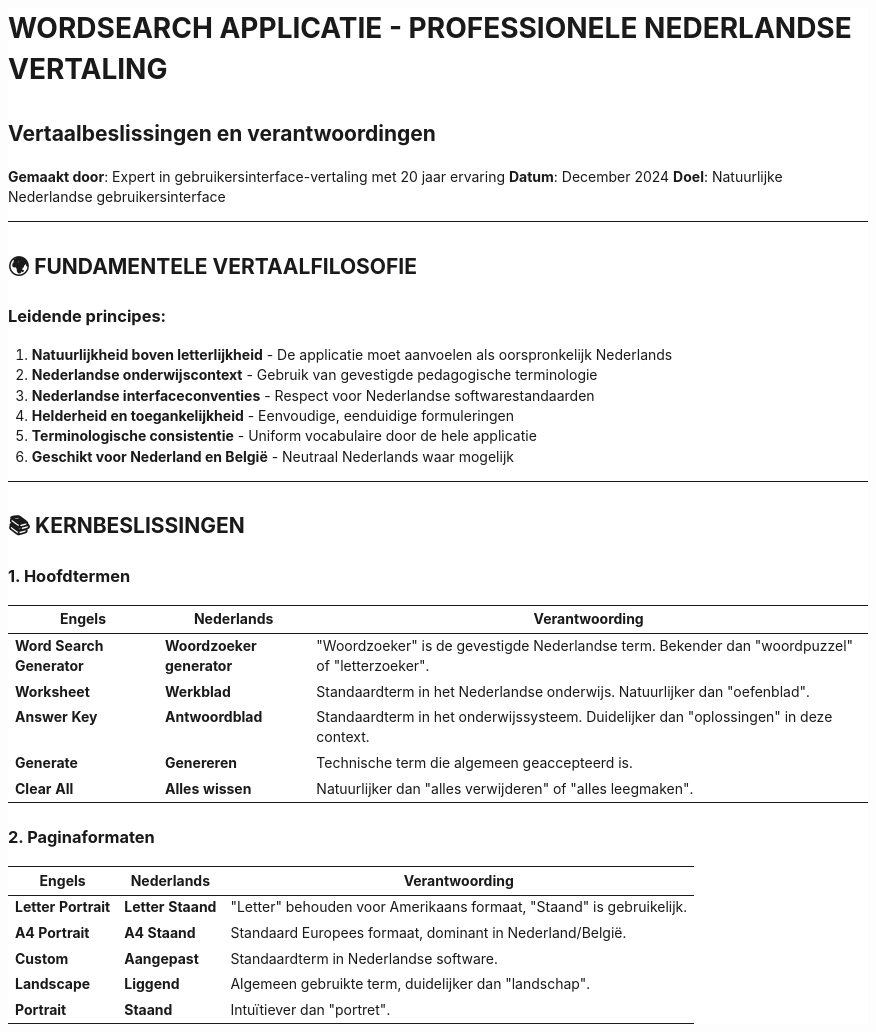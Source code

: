 # WORDSEARCH APPLICATIE - PROFESSIONELE NEDERLANDSE VERTALING
## Vertaalbeslissingen en verantwoordingen

**Gemaakt door**: Expert in gebruikersinterface-vertaling met 20 jaar ervaring
**Datum**: December 2024
**Doel**: Natuurlijke Nederlandse gebruikersinterface

---

## 🌍 FUNDAMENTELE VERTAALFILOSOFIE

### Leidende principes:
1. **Natuurlijkheid boven letterlijkheid** - De applicatie moet aanvoelen als oorspronkelijk Nederlands
2. **Nederlandse onderwijscontext** - Gebruik van gevestigde pedagogische terminologie
3. **Nederlandse interfaceconventies** - Respect voor Nederlandse softwarestandaarden
4. **Helderheid en toegankelijkheid** - Eenvoudige, eenduidige formuleringen
5. **Terminologische consistentie** - Uniform vocabulaire door de hele applicatie
6. **Geschikt voor Nederland en België** - Neutraal Nederlands waar mogelijk

---

## 📚 KERNBESLISSINGEN

### 1. Hoofdtermen

| Engels | Nederlands | Verantwoording |
|--------|------------|----------------|
| **Word Search Generator** | **Woordzoeker generator** | "Woordzoeker" is de gevestigde Nederlandse term. Bekender dan "woordpuzzel" of "letterzoeker". |
| **Worksheet** | **Werkblad** | Standaardterm in het Nederlandse onderwijs. Natuurlijker dan "oefenblad". |
| **Answer Key** | **Antwoordblad** | Standaardterm in het onderwijssysteem. Duidelijker dan "oplossingen" in deze context. |
| **Generate** | **Genereren** | Technische term die algemeen geaccepteerd is. |
| **Clear All** | **Alles wissen** | Natuurlijker dan "alles verwijderen" of "alles leegmaken". |

### 2. Paginaformaten

| Engels | Nederlands | Verantwoording |
|--------|------------|----------------|
| **Letter Portrait** | **Letter Staand** | "Letter" behouden voor Amerikaans formaat, "Staand" is gebruikelijk. |
| **A4 Portrait** | **A4 Staand** | Standaard Europees formaat, dominant in Nederland/België. |
| **Custom** | **Aangepast** | Standaardterm in Nederlandse software. |
| **Landscape** | **Liggend** | Algemeen gebruikte term, duidelijker dan "landschap". |
| **Portrait** | **Staand** | Intuïtiever dan "portret". |
